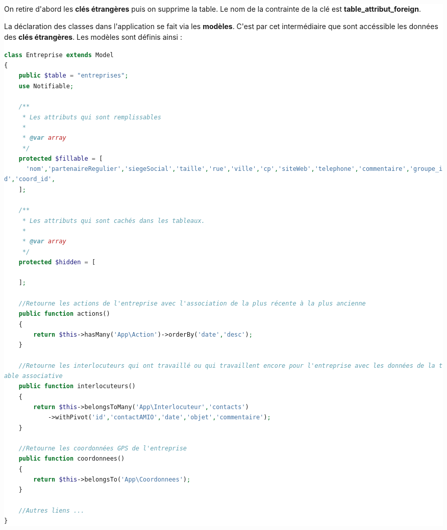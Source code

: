 On retire d'abord les **clés étrangères** puis on supprime la table. Le nom de la contrainte de la clé est **table_attribut_foreign**.

La déclaration des classes dans l'application se fait via les **modèles**. C'est par cet intermédiaire que sont accéssible les données des **clés étrangères**. Les modèles sont définis ainsi : 

````php
class Entreprise extends Model
{
    public $table = "entreprises";
    use Notifiable;

    /**
     * Les attributs qui sont remplissables
     *
     * @var array
     */
    protected $fillable = [
      'nom','partenaireRegulier','siegeSocial','taille','rue','ville','cp','siteWeb','telephone','commentaire','groupe_id','coord_id',
    ];

    /**
     * Les attributs qui sont cachés dans les tableaux.
     *
     * @var array
     */
    protected $hidden = [
        
    ];

    //Retourne les actions de l'entreprise avec l'association de la plus récente à la plus ancienne
    public function actions()
  	{
  		return $this->hasMany('App\Action')->orderBy('date','desc');
  	}
    
    //Retourne les interlocuteurs qui ont travaillé ou qui travaillent encore pour l'entreprise avec les données de la table associative
    public function interlocuteurs()
  	{
		return $this->belongsToMany('App\Interlocuteur','contacts')
            ->withPivot('id','contactAMIO','date','objet','commentaire');
  	}

    //Retourne les coordonnées GPS de l'entreprise
    public function coordonnees()
  	{
  		return $this->belongsTo('App\Coordonnees');
  	}
    
    //Autres liens ...
}
````
